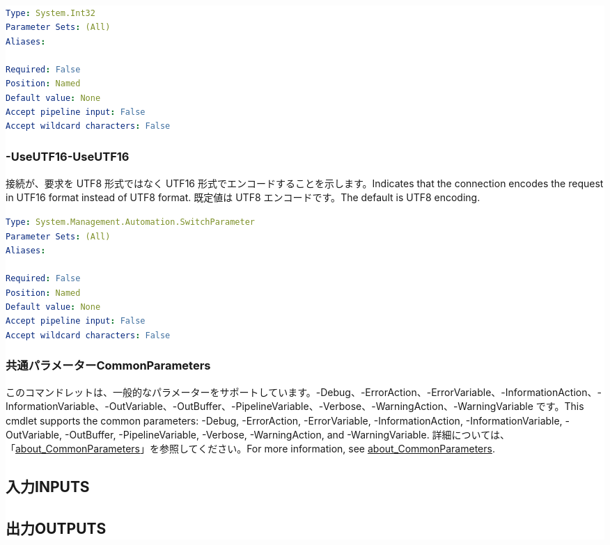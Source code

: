 ```yaml
Type: System.Int32
Parameter Sets: (All)
Aliases:

Required: False
Position: Named
Default value: None
Accept pipeline input: False
Accept wildcard characters: False
```

### <span data-ttu-id="3f7ea-168">-UseUTF16</span><span class="sxs-lookup"><span data-stu-id="3f7ea-168">-UseUTF16</span></span>
<span data-ttu-id="3f7ea-169">接続が、要求を UTF8 形式ではなく UTF16 形式でエンコードすることを示します。</span><span class="sxs-lookup"><span data-stu-id="3f7ea-169">Indicates that the connection encodes the request in UTF16 format instead of UTF8 format.</span></span>
<span data-ttu-id="3f7ea-170">既定値は UTF8 エンコードです。</span><span class="sxs-lookup"><span data-stu-id="3f7ea-170">The default is UTF8 encoding.</span></span>

```yaml
Type: System.Management.Automation.SwitchParameter
Parameter Sets: (All)
Aliases:

Required: False
Position: Named
Default value: None
Accept pipeline input: False
Accept wildcard characters: False
```

### <span data-ttu-id="3f7ea-171">共通パラメーター</span><span class="sxs-lookup"><span data-stu-id="3f7ea-171">CommonParameters</span></span>
<span data-ttu-id="3f7ea-172">このコマンドレットは、一般的なパラメーターをサポートしています。-Debug、-ErrorAction、-ErrorVariable、-InformationAction、-InformationVariable、-OutVariable、-OutBuffer、-PipelineVariable、-Verbose、-WarningAction、-WarningVariable です。</span><span class="sxs-lookup"><span data-stu-id="3f7ea-172">This cmdlet supports the common parameters: -Debug, -ErrorAction, -ErrorVariable, -InformationAction, -InformationVariable, -OutVariable, -OutBuffer, -PipelineVariable, -Verbose, -WarningAction, and -WarningVariable.</span></span> <span data-ttu-id="3f7ea-173">詳細については、「[about_CommonParameters](https://go.microsoft.com/fwlink/?LinkID=113216)」を参照してください。</span><span class="sxs-lookup"><span data-stu-id="3f7ea-173">For more information, see [about_CommonParameters](https://go.microsoft.com/fwlink/?LinkID=113216).</span></span>

## <span data-ttu-id="3f7ea-174">入力</span><span class="sxs-lookup"><span data-stu-id="3f7ea-174">INPUTS</span></span>

## <span data-ttu-id="3f7ea-175">出力</span><span class="sxs-lookup"><span data-stu-id="3f7ea-175">OUTPUTS</span></span>
